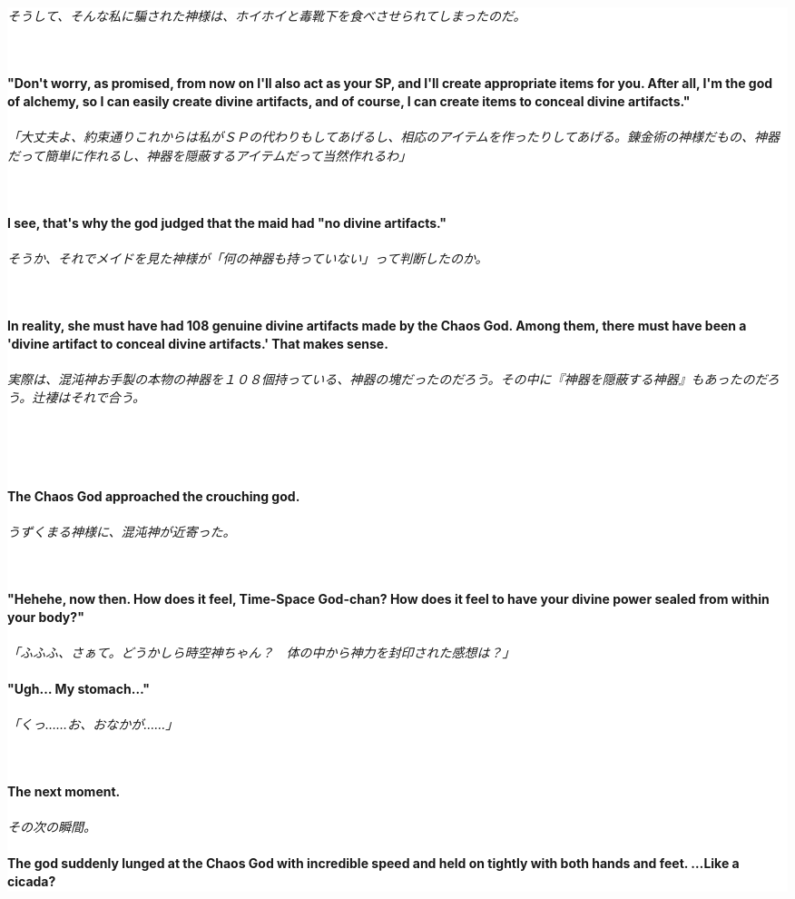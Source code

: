 *そうして、そんな私に騙された神様は、ホイホイと毒靴下を食べさせられてしまったのだ。*

&nbsp;

#### "Don't worry, as promised, from now on I'll also act as your SP, and I'll create appropriate items for you. After all, I'm the god of alchemy, so I can easily create divine artifacts, and of course, I can create items to conceal divine artifacts."

*「大丈夫よ、約束通りこれからは私がＳＰの代わりもしてあげるし、相応のアイテムを作ったりしてあげる。錬金術の神様だもの、神器だって簡単に作れるし、神器を隠蔽するアイテムだって当然作れるわ」*

&nbsp;

#### I see, that's why the god judged that the maid had "no divine artifacts."

*そうか、それでメイドを見た神様が「何の神器も持っていない」って判断したのか。*

&nbsp;

#### In reality, she must have had 108 genuine divine artifacts made by the Chaos God. Among them, there must have been a 'divine artifact to conceal divine artifacts.' That makes sense.

*実際は、混沌神お手製の本物の神器を１０８個持っている、神器の塊だったのだろう。その中に『神器を隠蔽する神器』もあったのだろう。辻褄はそれで合う。*

&nbsp;

&nbsp;

#### The Chaos God approached the crouching god.

*うずくまる神様に、混沌神が近寄った。*

&nbsp;

#### "Hehehe, now then. How does it feel, Time-Space God-chan? How does it feel to have your divine power sealed from within your body?"

*「ふふふ、さぁて。どうかしら時空神ちゃん？　体の中から神力を封印された感想は？」*

#### "Ugh… My stomach…"

*「くっ……お、おなかが……」*

&nbsp;

#### The next moment.

*その次の瞬間。*

#### The god suddenly lunged at the Chaos God with incredible speed and held on tightly with both hands and feet. …Like a cicada?
